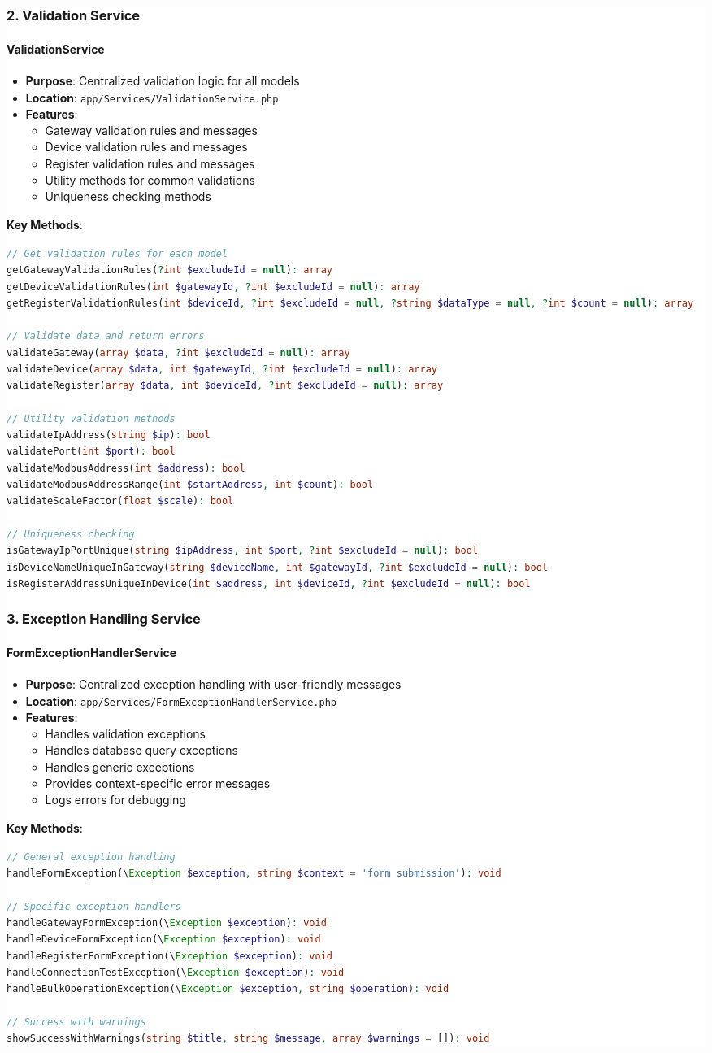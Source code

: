 ### 2. Validation Service

#### ValidationService
- **Purpose**: Centralized validation logic for all models
- **Location**: `app/Services/ValidationService.php`
- **Features**:
  - Gateway validation rules and messages
  - Device validation rules and messages
  - Register validation rules and messages
  - Utility methods for common validations
  - Uniqueness checking methods

**Key Methods**:
```php
// Get validation rules for each model
getGatewayValidationRules(?int $excludeId = null): array
getDeviceValidationRules(int $gatewayId, ?int $excludeId = null): array
getRegisterValidationRules(int $deviceId, ?int $excludeId = null, ?string $dataType = null, ?int $count = null): array

// Validate data and return errors
validateGateway(array $data, ?int $excludeId = null): array
validateDevice(array $data, int $gatewayId, ?int $excludeId = null): array
validateRegister(array $data, int $deviceId, ?int $excludeId = null): array

// Utility validation methods
validateIpAddress(string $ip): bool
validatePort(int $port): bool
validateModbusAddress(int $address): bool
validateModbusAddressRange(int $startAddress, int $count): bool
validateScaleFactor(float $scale): bool

// Uniqueness checking
isGatewayIpPortUnique(string $ipAddress, int $port, ?int $excludeId = null): bool
isDeviceNameUniqueInGateway(string $deviceName, int $gatewayId, ?int $excludeId = null): bool
isRegisterAddressUniqueInDevice(int $address, int $deviceId, ?int $excludeId = null): bool
```

### 3. Exception Handling Service

#### FormExceptionHandlerService
- **Purpose**: Centralized exception handling with user-friendly messages
- **Location**: `app/Services/FormExceptionHandlerService.php`
- **Features**:
  - Handles validation exceptions
  - Handles database query exceptions
  - Handles generic exceptions
  - Provides context-specific error messages
  - Logs errors for debugging

**Key Methods**:
```php
// General exception handling
handleFormException(\Exception $exception, string $context = 'form submission'): void

// Specific exception handlers
handleGatewayFormException(\Exception $exception): void
handleDeviceFormException(\Exception $exception): void
handleRegisterFormException(\Exception $exception): void
handleConnectionTestException(\Exception $exception): void
handleBulkOperationException(\Exception $exception, string $operation): void

// Success with warnings
showSuccessWithWarnings(string $title, string $message, array $warnings = []): void
```